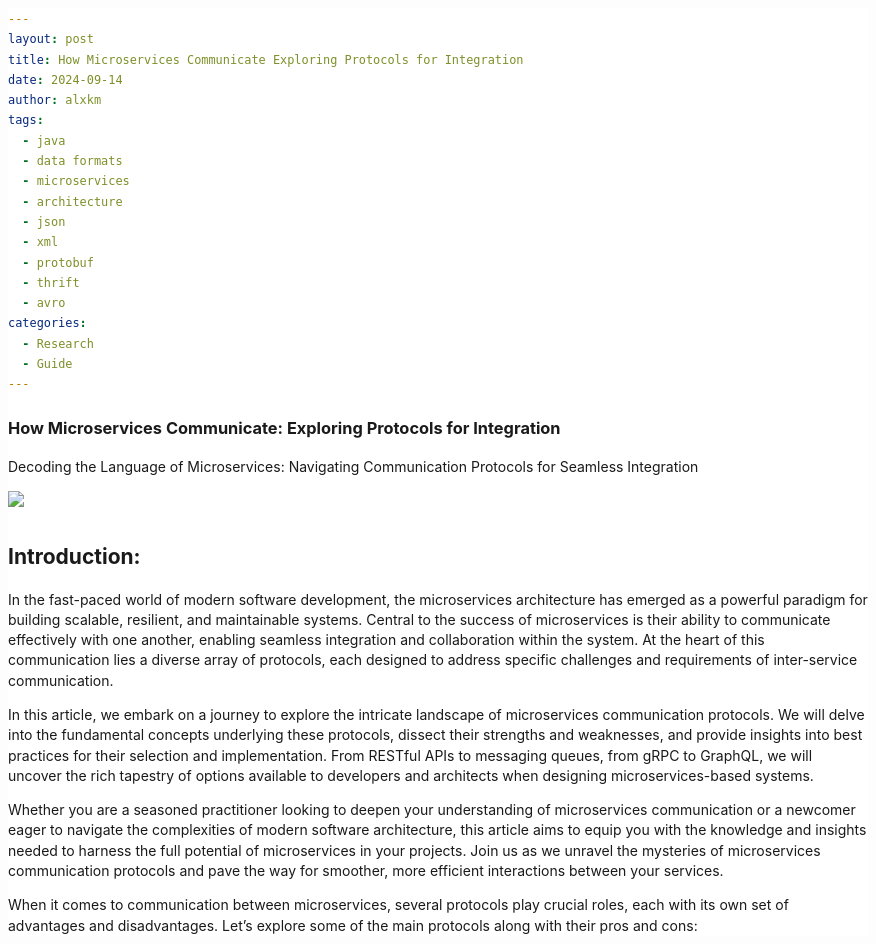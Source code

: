 ```yaml
---
layout: post
title: How Microservices Communicate Exploring Protocols for Integration
date: 2024-09-14
author: alxkm
tags:
  - java
  - data formats
  - microservices
  - architecture
  - json
  - xml
  - protobuf
  - thrift
  - avro
categories:
  - Research
  - Guide
---
```


### How Microservices Communicate: Exploring Protocols for Integration

Decoding the Language of Microservices: Navigating Communication Protocols for Seamless Integration

![](https://cdn-images-1.medium.com/max/2000/1*jjwIJmF0TWQTmn4V4TgfKg.jpeg)

## Introduction:

In the fast-paced world of modern software development, the microservices architecture has emerged as a powerful paradigm for building scalable, resilient, and maintainable systems. Central to the success of microservices is their ability to communicate effectively with one another, enabling seamless integration and collaboration within the system. At the heart of this communication lies a diverse array of protocols, each designed to address specific challenges and requirements of inter-service communication.

In this article, we embark on a journey to explore the intricate landscape of microservices communication protocols. We will delve into the fundamental concepts underlying these protocols, dissect their strengths and weaknesses, and provide insights into best practices for their selection and implementation. From RESTful APIs to messaging queues, from gRPC to GraphQL, we will uncover the rich tapestry of options available to developers and architects when designing microservices-based systems.

Whether you are a seasoned practitioner looking to deepen your understanding of microservices communication or a newcomer eager to navigate the complexities of modern software architecture, this article aims to equip you with the knowledge and insights needed to harness the full potential of microservices in your projects. Join us as we unravel the mysteries of microservices communication protocols and pave the way for smoother, more efficient interactions between your services.

When it comes to communication between microservices, several protocols play crucial roles, each with its own set of advantages and disadvantages. Let’s explore some of the main protocols along with their pros and cons:
